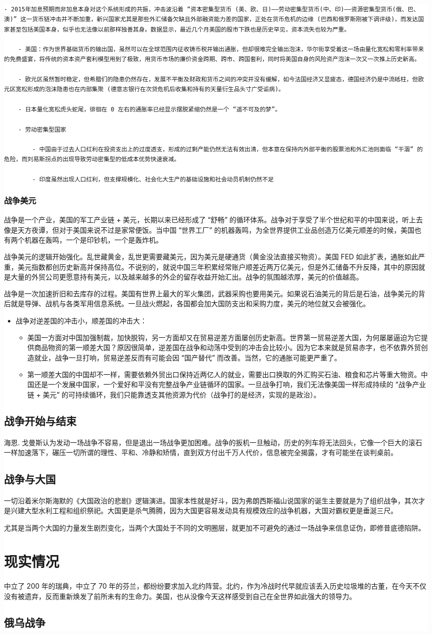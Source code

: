     - 2015年加息预期而非加息本身对这个系统形成的共振，冲击波沿着 “资本密集型货币 (美、欧、日)——劳动密集型货币(中、印)——资源密集型货币(俄、巴、澳)” 这一货币链冲击并不断加重，新兴国家尤其是那些外汇储备欠缺且外部融资能力差的国家，正处在货币危机的边缘 (巴西和俄罗斯刚被下调评级)，而发达国家甚至包括美国本身，似乎也无法像以前那样独善其身。数据显示，最近几个月美国的股市下跌也是历史罕见，资本流失也较为严重。

        - 美国：作为世界基础货币的输出国，虽然可以在全球范围内征收铸币税并输出通胀，但却很难完全输出泡沫，华尔街享受着这一场由量化宽松和零利率带来的免费盛宴，将传统的资本资产套利模型用到了极致，用货币市场的廉价资金跨期、跨市、跨国套利，同时将美国自身的风险资产泡沫一次又一次推上历史新高。

        - 欧元区虽然暂时稳定，但希腊们的隐患仍然存在，发展不平衡及财政和货币之间的冲突并没有缓解，如今法国经济又显疲态，德国经济仍是中流砥柱，但欧元区宽松形成的泡沫隐患也在内部集聚 (德意志银行在次贷危机后收集和持有的天量衍生品头寸广受诟病)。

        - 日本量化宽松虎头蛇尾，徘徊在 0 左右的通胀率已经显示摆脱紧缩仍然是一个 “遥不可及的梦”。

        - 劳动密集型国家

            - 中国由于过去人口红利在投资支出上的过度透支，形成的过剩产能仍然无法有效出清，但本意在保持内外部平衡的股票池和外汇池则面临 “干涸” 的危险，而刘易斯拐点的出现导致劳动密集型的低成本优势快速衰减。

            - 印度虽然出现人口红利，但支撑规模化、社会化大生产的基础设施和社会动员机制仍然不足

### 战争美元

战争是一个产业，美国的军工产业链 + 美元，长期以来已经形成了 “舒畅” 的循环体系。战争对于享受了半个世纪和平的中国来说，听上去像是天方夜谭，但对于美国来说不过是家常便饭。当中国 “世界工厂” 的机器轰鸣，为全世界提供工业品创造万亿美元顺差的时候，美国也有两个机器在轰鸣，一个是印钞机，一个是轰炸机。

战争美元的逻辑开始强化。乱世藏黄金，乱世更需要藏美元，因为美元是硬通货（黄金没法直接买物资）。美国 FED 如此扩表，通胀如此严重，美元指数都创历史新高并保持高位。不说别的，就说中国三年积累经常账户顺差近两万亿美元，但是外汇储备不升反降，其中的原因就是大量的外贸公司更愿意持有美元，以及越来越多的外企的留存收益开始汇出。战争的氛围越浓厚，美元的价值越高。

战争是一次加速折旧和去库存的过程。美国有世界上最大的军火集团，武器采购也要用美元。如果说石油美元的背后是石油，战争美元的背后就是导弹、战机与各类军用信息系统。一旦战火燃起，各国都会加大国防支出和采购力度，美元的地位就又会被强化。

- 战争对逆差国的冲击小，顺差国的冲击大：

    - 美国一方面对中国加强制裁，加快脱钩，另一方面却又在贸易逆差方面屡创历史新高。世界第一贸易逆差大国，为何屡屡逼迫为它提供商品物资的第一顺差大国？原因很简单，逆差国在战争和动荡中受到的冲击会比较小。因为它本来就是贸易赤字，也不依靠外贸创造就业，战争一旦打响，贸易逆差反而有可能会因 “国产替代” 而改善。当然，它的通胀可能更严重了。

    - 第一顺差大国的中国却不一样，需要依赖外贸出口保持近两亿人的就业，需要出口换取的外汇购买石油、粮食和芯片等重大物资。中国还是一个发展中国家，一个爱好和平没有完整战争产业链循环的国家。一旦战争打响，我们无法像美国一样形成持续的 “战争产业链 + 美元” 的可持续循环，我们只能靠透支其他资源为代价（战争打的是经济，实现的是政治）。

## 战争开始与结束

海恩. 戈曼斯认为发动一场战争不容易，但是退出一场战争更加困难。战争的扳机一旦触动，历史的列车将无法回头，它像一个巨大的滚石一样加速落下，碾压一切所谓的理性、平和、冷静和矫情，直到双方付出千万人代价，信息被完全揭露，才有可能坐在谈判桌前。

## 战争与大国

一切沿着米尔斯海默的《大国政治的悲剧》逻辑演进。国家本性就是好斗，因为弗朗西斯福山说国家的诞生主要就是为了组织战争，其次才是兴建大型水利工程和组织祭祀。大国更是杀气腾腾，因为大国更容易发动具有规模效应的战争机器，大国对霸权更是垂涎三尺。

尤其是当两个大国的力量发生剧烈变化，当两个大国处于不同的文明圈层，就更加不可避免的通过一场战争来信息证伪，即修昔底德陷阱。

# 现实情况

中立了 200 年的瑞典，中立了 70 年的芬兰，都纷纷要求加入北约阵营。北约，作为冷战时代早就应该丢入历史垃圾堆的古董，在今天不仅没有被遗弃，反而重新焕发了前所未有的生命力。美国，也从没像今天这样感受到自己在全世界如此强大的领导力。

## 俄乌战争
